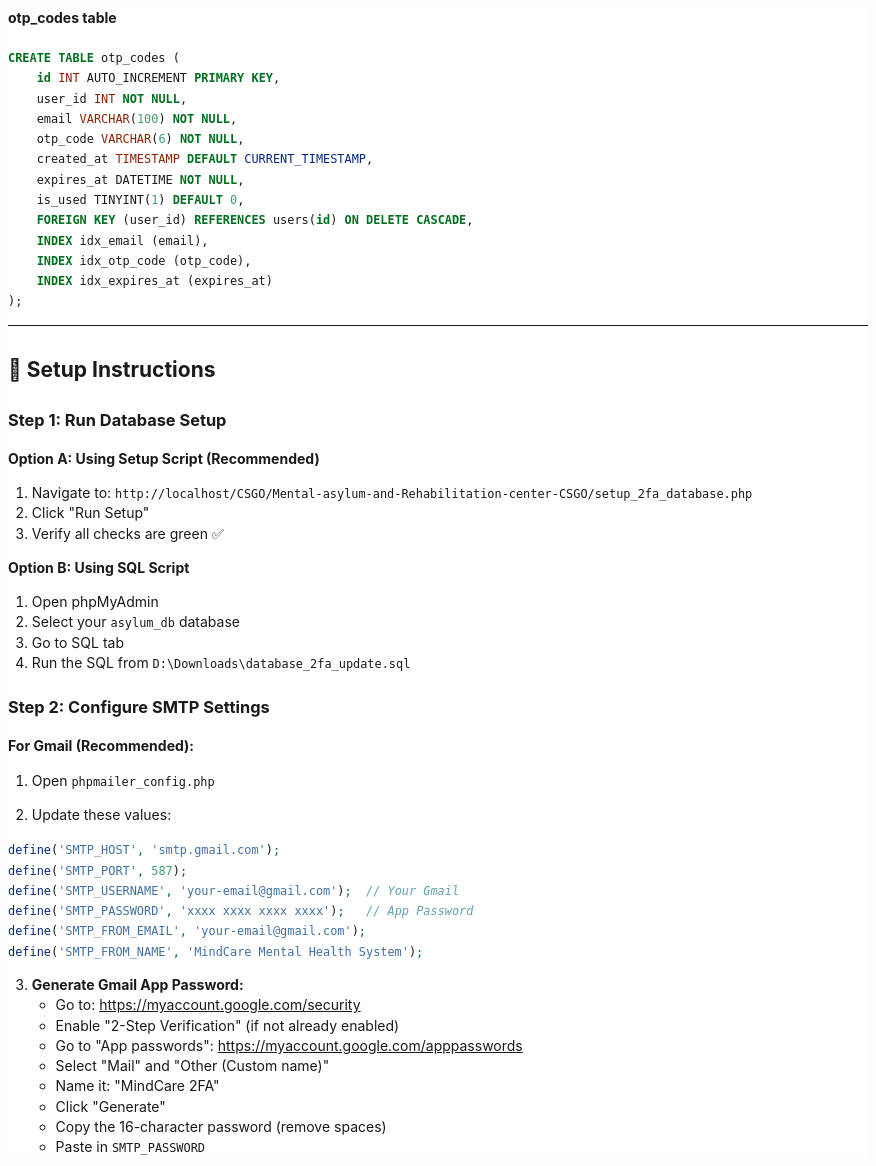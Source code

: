#### **otp_codes** table
```sql
CREATE TABLE otp_codes (
    id INT AUTO_INCREMENT PRIMARY KEY,
    user_id INT NOT NULL,
    email VARCHAR(100) NOT NULL,
    otp_code VARCHAR(6) NOT NULL,
    created_at TIMESTAMP DEFAULT CURRENT_TIMESTAMP,
    expires_at DATETIME NOT NULL,
    is_used TINYINT(1) DEFAULT 0,
    FOREIGN KEY (user_id) REFERENCES users(id) ON DELETE CASCADE,
    INDEX idx_email (email),
    INDEX idx_otp_code (otp_code),
    INDEX idx_expires_at (expires_at)
);
```

---

## 🚀 Setup Instructions

### Step 1: Run Database Setup

**Option A: Using Setup Script (Recommended)**
1. Navigate to: `http://localhost/CSGO/Mental-asylum-and-Rehabilitation-center-CSGO/setup_2fa_database.php`
2. Click "Run Setup"
3. Verify all checks are green ✅

**Option B: Using SQL Script**
1. Open phpMyAdmin
2. Select your `asylum_db` database
3. Go to SQL tab
4. Run the SQL from `D:\Downloads\database_2fa_update.sql`

### Step 2: Configure SMTP Settings

**For Gmail (Recommended):**

1. Open `phpmailer_config.php`

2. Update these values:
```php
define('SMTP_HOST', 'smtp.gmail.com');
define('SMTP_PORT', 587);
define('SMTP_USERNAME', 'your-email@gmail.com');  // Your Gmail
define('SMTP_PASSWORD', 'xxxx xxxx xxxx xxxx');   // App Password
define('SMTP_FROM_EMAIL', 'your-email@gmail.com');
define('SMTP_FROM_NAME', 'MindCare Mental Health System');
```

3. **Generate Gmail App Password:**
   - Go to: https://myaccount.google.com/security
   - Enable "2-Step Verification" (if not already enabled)
   - Go to "App passwords": https://myaccount.google.com/apppasswords
   - Select "Mail" and "Other (Custom name)"
   - Name it: "MindCare 2FA"
   - Click "Generate"
   - Copy the 16-character password (remove spaces)
   - Paste in `SMTP_PASSWORD`
